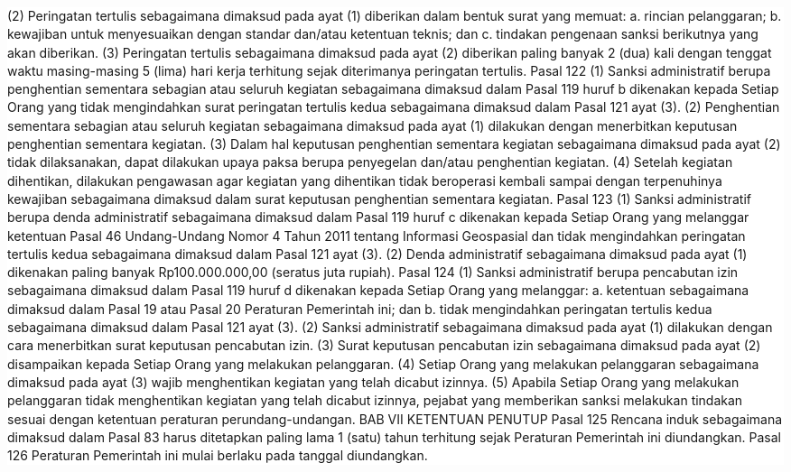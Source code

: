 (2) Peringatan tertulis sebagaimana dimaksud pada ayat (1) diberikan dalam bentuk surat yang memuat:
a. rincian pelanggaran;
b. kewajiban untuk menyesuaikan dengan standar dan/atau ketentuan teknis; dan
c. tindakan pengenaan sanksi berikutnya yang akan diberikan.
(3) Peringatan tertulis sebagaimana dimaksud pada ayat (2) diberikan paling banyak 2 (dua) kali dengan tenggat waktu masing-masing 5 (lima) hari kerja terhitung sejak diterimanya peringatan tertulis.
Pasal 122
(1) Sanksi administratif berupa penghentian sementara sebagian atau seluruh kegiatan sebagaimana dimaksud dalam Pasal 119 huruf b dikenakan kepada Setiap Orang yang tidak mengindahkan surat peringatan tertulis kedua sebagaimana dimaksud dalam Pasal 121 ayat (3).
(2) Penghentian sementara sebagian atau seluruh kegiatan sebagaimana dimaksud pada ayat (1) dilakukan dengan menerbitkan keputusan penghentian sementara kegiatan.
(3) Dalam hal keputusan penghentian sementara kegiatan sebagaimana dimaksud pada ayat (2) tidak dilaksanakan, dapat dilakukan upaya paksa berupa penyegelan dan/atau penghentian kegiatan.
(4) Setelah kegiatan dihentikan, dilakukan pengawasan agar kegiatan yang dihentikan tidak beroperasi kembali sampai dengan terpenuhinya kewajiban sebagaimana dimaksud dalam surat keputusan penghentian sementara kegiatan.
Pasal 123
(1) Sanksi administratif berupa denda administratif sebagaimana dimaksud dalam Pasal 119 huruf c dikenakan kepada Setiap Orang yang melanggar ketentuan Pasal 46 Undang-Undang Nomor 4 Tahun 2011 tentang Informasi Geospasial dan tidak mengindahkan peringatan tertulis kedua sebagaimana dimaksud dalam Pasal 121 ayat (3).
(2) Denda administratif sebagaimana dimaksud pada ayat (1) dikenakan paling banyak Rp100.000.000,00 (seratus juta rupiah).
Pasal 124
(1) Sanksi administratif berupa pencabutan izin sebagaimana dimaksud dalam Pasal 119 huruf d dikenakan kepada Setiap Orang yang melanggar:
a. ketentuan sebagaimana dimaksud dalam Pasal 19 atau Pasal 20 Peraturan Pemerintah ini; dan
b. tidak mengindahkan peringatan tertulis kedua sebagaimana dimaksud dalam Pasal 121 ayat (3).
(2) Sanksi administratif sebagaimana dimaksud pada ayat (1) dilakukan dengan cara menerbitkan surat keputusan pencabutan izin.
(3) Surat keputusan pencabutan izin sebagaimana dimaksud pada ayat (2) disampaikan kepada Setiap Orang yang melakukan pelanggaran.
(4) Setiap Orang yang melakukan pelanggaran sebagaimana dimaksud pada ayat (3) wajib menghentikan kegiatan yang telah dicabut izinnya.
(5) Apabila Setiap Orang yang melakukan pelanggaran tidak menghentikan kegiatan yang telah dicabut izinnya, pejabat yang memberikan sanksi melakukan tindakan sesuai dengan ketentuan peraturan perundang-undangan.
BAB VII KETENTUAN PENUTUP
Pasal 125
Rencana induk sebagaimana dimaksud dalam Pasal 83 harus ditetapkan paling lama 1 (satu) tahun terhitung sejak Peraturan Pemerintah ini diundangkan.
Pasal 126
Peraturan Pemerintah ini mulai berlaku pada tanggal diundangkan.